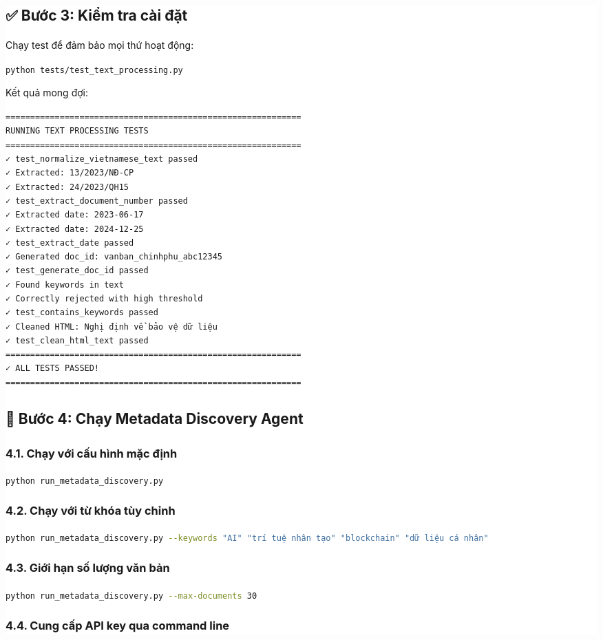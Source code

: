 ## ✅ Bước 3: Kiểm tra cài đặt

Chạy test để đảm bảo mọi thứ hoạt động:

```bash
python tests/test_text_processing.py
```

Kết quả mong đợi:
```
============================================================
RUNNING TEXT PROCESSING TESTS
============================================================
✓ test_normalize_vietnamese_text passed
✓ Extracted: 13/2023/NĐ-CP
✓ Extracted: 24/2023/QH15
✓ test_extract_document_number passed
✓ Extracted date: 2023-06-17
✓ Extracted date: 2024-12-25
✓ test_extract_date passed
✓ Generated doc_id: vanban_chinhphu_abc12345
✓ test_generate_doc_id passed
✓ Found keywords in text
✓ Correctly rejected with high threshold
✓ test_contains_keywords passed
✓ Cleaned HTML: Nghị định về bảo vệ dữ liệu
✓ test_clean_html_text passed
============================================================
✓ ALL TESTS PASSED!
============================================================
```

## 🚀 Bước 4: Chạy Metadata Discovery Agent

### 4.1. Chạy với cấu hình mặc định

```bash
python run_metadata_discovery.py
```

### 4.2. Chạy với từ khóa tùy chỉnh

```bash
python run_metadata_discovery.py --keywords "AI" "trí tuệ nhân tạo" "blockchain" "dữ liệu cá nhân"
```

### 4.3. Giới hạn số lượng văn bản

```bash
python run_metadata_discovery.py --max-documents 30
```

### 4.4. Cung cấp API key qua command line
